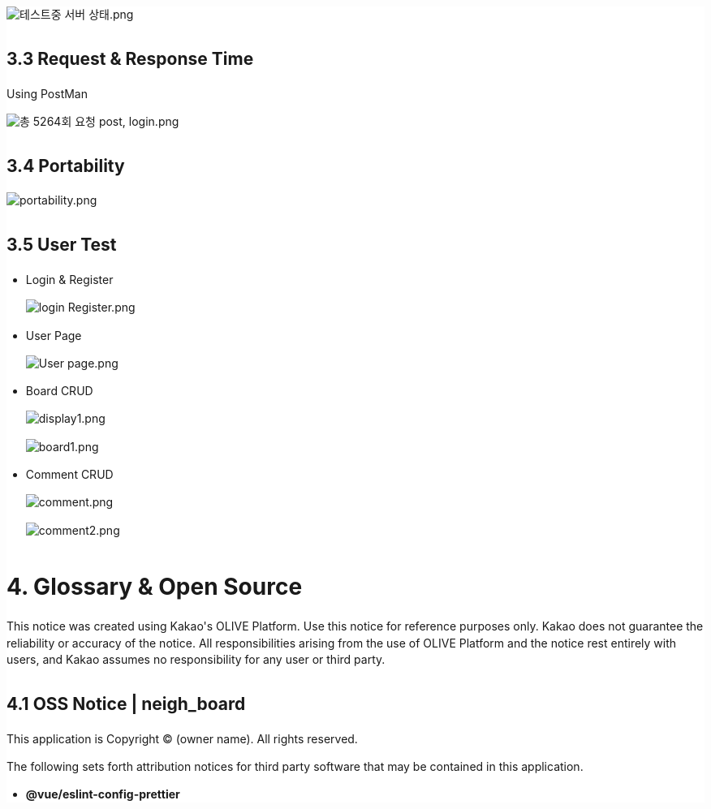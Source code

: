 ![테스트중 서버 상태.png](Final%20Report%20for%20Term%20Project%202bb24565ae69419d9a53436577899d1b/%ED%85%8C%EC%8A%A4%ED%8A%B8%EC%A4%91_%EC%84%9C%EB%B2%84_%EC%83%81%ED%83%9C.png)

## 3.3 Request & Response Time

Using PostMan

![총 5264회 요청 post, login.png](Final%20Report%20for%20Term%20Project%202bb24565ae69419d9a53436577899d1b/%EC%B4%9D_5264%ED%9A%8C_%EC%9A%94%EC%B2%AD_post_login.png)

## 3.4 Portability

![portability.png](Final%20Report%20for%20Term%20Project%202bb24565ae69419d9a53436577899d1b/portability.png)

## 3.5 User Test

- Login & Register
    
    ![login Register.png](Final%20Report%20for%20Term%20Project%202bb24565ae69419d9a53436577899d1b/login_Register.png)
    
- User Page
    
    ![User page.png](Final%20Report%20for%20Term%20Project%202bb24565ae69419d9a53436577899d1b/User_page.png)
    
- Board CRUD
    
    ![display1.png](Final%20Report%20for%20Term%20Project%202bb24565ae69419d9a53436577899d1b/display1.png)
    
    ![board1.png](Final%20Report%20for%20Term%20Project%202bb24565ae69419d9a53436577899d1b/board1.png)
    
- Comment CRUD
    
    ![comment.png](Final%20Report%20for%20Term%20Project%202bb24565ae69419d9a53436577899d1b/comment.png)
    
    ![comment2.png](Final%20Report%20for%20Term%20Project%202bb24565ae69419d9a53436577899d1b/comment2.png)
    

# 4. Glossary & Open Source

This notice was created using Kakao's OLIVE Platform. Use this notice for reference purposes only. Kakao does not guarantee the reliability or accuracy of the notice. All responsibilities arising from the use of OLIVE Platform and the notice rest entirely with users, and Kakao assumes no responsibility for any user or third party.

## 4.1 OSS Notice | neigh_board

This application is Copyright © (owner name). All rights reserved.

The following sets forth attribution notices for third party software that may be contained in this application.

- **@vue/eslint-config-prettier**
    